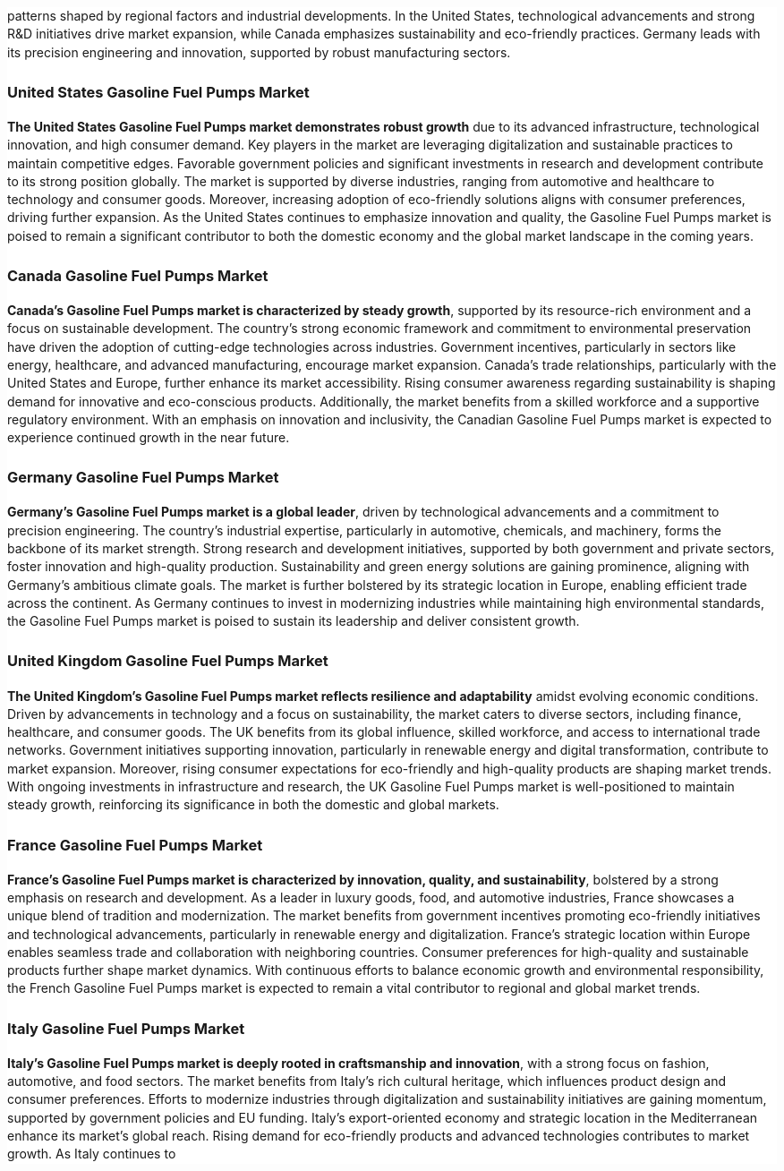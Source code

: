 patterns shaped by regional factors and industrial developments. In the United States, technological advancements and strong R&amp;D initiatives drive market expansion, while Canada emphasizes sustainability and eco-friendly practices. Germany leads with its precision engineering and innovation, supported by robust manufacturing sectors.</span></em></p></blockquote><h3><strong>United States Gasoline Fuel Pumps Market</strong></h3><p><strong>The United States Gasoline Fuel Pumps market demonstrates robust growth</strong> due to its advanced infrastructure, technological innovation, and high consumer demand. Key players in the market are leveraging digitalization and sustainable practices to maintain competitive edges. Favorable government policies and significant investments in research and development contribute to its strong position globally. The market is supported by diverse industries, ranging from automotive and healthcare to technology and consumer goods. Moreover, increasing adoption of eco-friendly solutions aligns with consumer preferences, driving further expansion. As the United States continues to emphasize innovation and quality, the Gasoline Fuel Pumps market is poised to remain a significant contributor to both the domestic economy and the global market landscape in the coming years.</p><h3><strong>Canada Gasoline Fuel Pumps Market</strong></h3><p><strong>Canada&rsquo;s Gasoline Fuel Pumps market is characterized by steady growth</strong>, supported by its resource-rich environment and a focus on sustainable development. The country&rsquo;s strong economic framework and commitment to environmental preservation have driven the adoption of cutting-edge technologies across industries. Government incentives, particularly in sectors like energy, healthcare, and advanced manufacturing, encourage market expansion. Canada&rsquo;s trade relationships, particularly with the United States and Europe, further enhance its market accessibility. Rising consumer awareness regarding sustainability is shaping demand for innovative and eco-conscious products. Additionally, the market benefits from a skilled workforce and a supportive regulatory environment. With an emphasis on innovation and inclusivity, the Canadian Gasoline Fuel Pumps market is expected to experience continued growth in the near future.</p><h3><strong>Germany Gasoline Fuel Pumps Market</strong></h3><p><strong>Germany&rsquo;s Gasoline Fuel Pumps market is a global leader</strong>, driven by technological advancements and a commitment to precision engineering. The country&rsquo;s industrial expertise, particularly in automotive, chemicals, and machinery, forms the backbone of its market strength. Strong research and development initiatives, supported by both government and private sectors, foster innovation and high-quality production. Sustainability and green energy solutions are gaining prominence, aligning with Germany&rsquo;s ambitious climate goals. The market is further bolstered by its strategic location in Europe, enabling efficient trade across the continent. As Germany continues to invest in modernizing industries while maintaining high environmental standards, the Gasoline Fuel Pumps market is poised to sustain its leadership and deliver consistent growth.</p><h3><strong>United Kingdom Gasoline Fuel Pumps Market</strong></h3><p><strong>The United Kingdom&rsquo;s Gasoline Fuel Pumps market reflects resilience and adaptability</strong> amidst evolving economic conditions. Driven by advancements in technology and a focus on sustainability, the market caters to diverse sectors, including finance, healthcare, and consumer goods. The UK benefits from its global influence, skilled workforce, and access to international trade networks. Government initiatives supporting innovation, particularly in renewable energy and digital transformation, contribute to market expansion. Moreover, rising consumer expectations for eco-friendly and high-quality products are shaping market trends. With ongoing investments in infrastructure and research, the UK Gasoline Fuel Pumps market is well-positioned to maintain steady growth, reinforcing its significance in both the domestic and global markets.</p><h3><strong>France Gasoline Fuel Pumps Market</strong></h3><p><strong>France&rsquo;s Gasoline Fuel Pumps market is characterized by innovation, quality, and sustainability</strong>, bolstered by a strong emphasis on research and development. As a leader in luxury goods, food, and automotive industries, France showcases a unique blend of tradition and modernization. The market benefits from government incentives promoting eco-friendly initiatives and technological advancements, particularly in renewable energy and digitalization. France&rsquo;s strategic location within Europe enables seamless trade and collaboration with neighboring countries. Consumer preferences for high-quality and sustainable products further shape market dynamics. With continuous efforts to balance economic growth and environmental responsibility, the French Gasoline Fuel Pumps market is expected to remain a vital contributor to regional and global market trends.</p><h3><strong>Italy Gasoline Fuel Pumps Market</strong></h3><p><strong>Italy&rsquo;s Gasoline Fuel Pumps market is deeply rooted in craftsmanship and innovation</strong>, with a strong focus on fashion, automotive, and food sectors. The market benefits from Italy&rsquo;s rich cultural heritage, which influences product design and consumer preferences. Efforts to modernize industries through digitalization and sustainability initiatives are gaining momentum, supported by government policies and EU funding. Italy&rsquo;s export-oriented economy and strategic location in the Mediterranean enhance its market&rsquo;s global reach. Rising demand for eco-friendly products and advanced technologies contributes to market growth. As Italy continues to